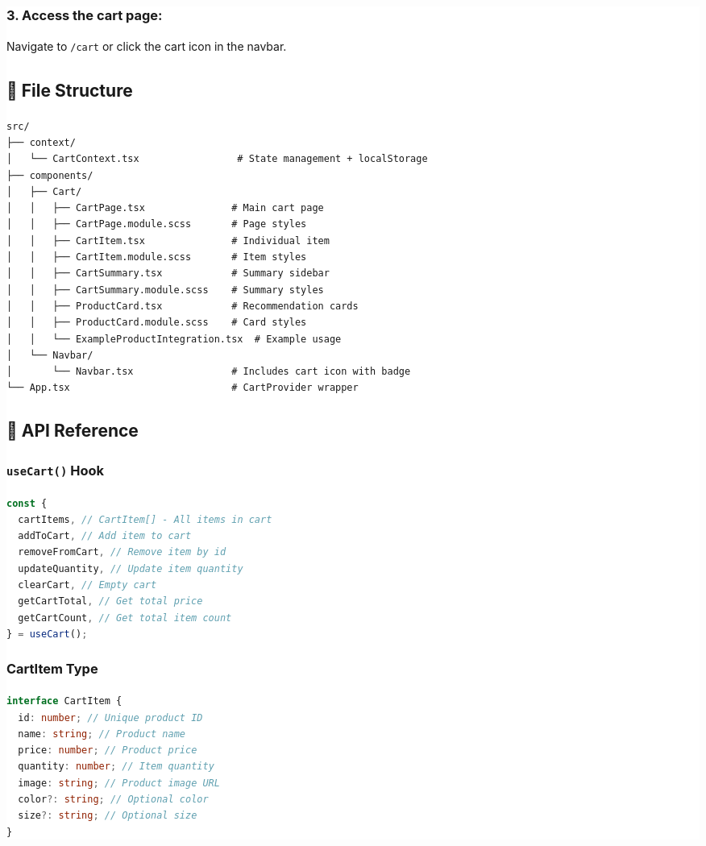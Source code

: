 ```tsx
```

### 3. Access the cart page:

Navigate to `/cart` or click the cart icon in the navbar.

## 📁 File Structure

```
src/
├── context/
│   └── CartContext.tsx                 # State management + localStorage
├── components/
│   ├── Cart/
│   │   ├── CartPage.tsx               # Main cart page
│   │   ├── CartPage.module.scss       # Page styles
│   │   ├── CartItem.tsx               # Individual item
│   │   ├── CartItem.module.scss       # Item styles
│   │   ├── CartSummary.tsx            # Summary sidebar
│   │   ├── CartSummary.module.scss    # Summary styles
│   │   ├── ProductCard.tsx            # Recommendation cards
│   │   ├── ProductCard.module.scss    # Card styles
│   │   └── ExampleProductIntegration.tsx  # Example usage
│   └── Navbar/
│       └── Navbar.tsx                 # Includes cart icon with badge
└── App.tsx                            # CartProvider wrapper
```

## 🔧 API Reference

### `useCart()` Hook

```typescript
const {
  cartItems, // CartItem[] - All items in cart
  addToCart, // Add item to cart
  removeFromCart, // Remove item by id
  updateQuantity, // Update item quantity
  clearCart, // Empty cart
  getCartTotal, // Get total price
  getCartCount, // Get total item count
} = useCart();
```

### CartItem Type

```typescript
interface CartItem {
  id: number; // Unique product ID
  name: string; // Product name
  price: number; // Product price
  quantity: number; // Item quantity
  image: string; // Product image URL
  color?: string; // Optional color
  size?: string; // Optional size
}
```
